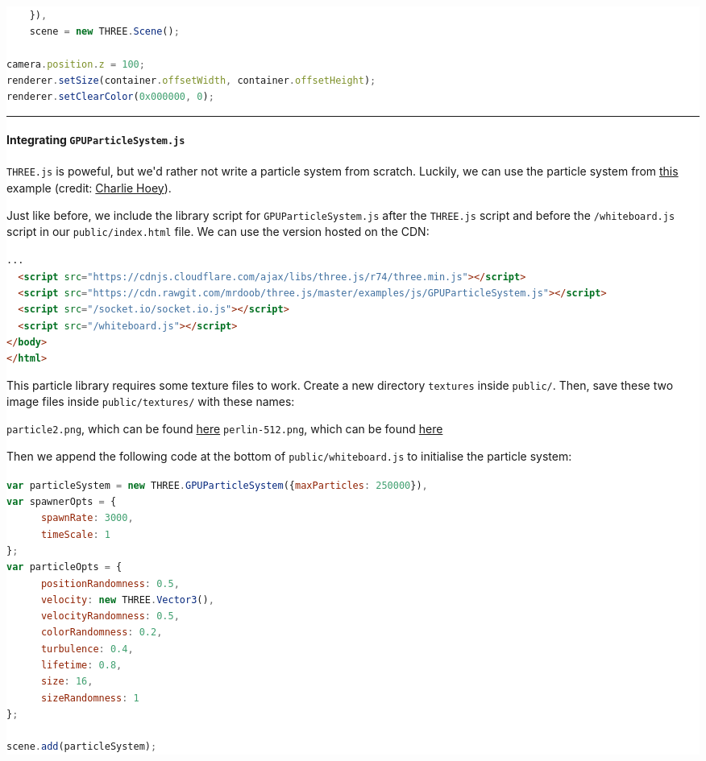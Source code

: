```javascript
    }),
    scene = new THREE.Scene();

camera.position.z = 100;
renderer.setSize(container.offsetWidth, container.offsetHeight);
renderer.setClearColor(0x000000, 0);
```

---
#### Integrating `GPUParticleSystem.js`

`THREE.js` is poweful, but we'd rather not write a particle system from scratch. Luckily, we can use the particle system from [this](http://threejs.org/examples/#webgl_gpu_particle_system) example (credit: [Charlie Hoey](http://charliehoey.com/)). 

Just like before, we include the library script for `GPUParticleSystem.js` after the `THREE.js` script and before the `/whiteboard.js` script in our `public/index.html` file. We can use the version hosted on the CDN:
```html
...
  <script src="https://cdnjs.cloudflare.com/ajax/libs/three.js/r74/three.min.js"></script>
  <script src="https://cdn.rawgit.com/mrdoob/three.js/master/examples/js/GPUParticleSystem.js"></script>
  <script src="/socket.io/socket.io.js"></script>
  <script src="/whiteboard.js"></script>
</body>
</html>
```

This particle library requires some texture files to work. Create a new directory `textures` inside `public/`. Then, save these two image files inside `public/textures/` with these names:

`particle2.png`, which can be found [here](public/textures/particle2.png)
`perlin-512.png`, which can be found [here](public/textures/particle2.png)

Then we append the following code at the bottom of `public/whiteboard.js` to initialise the particle system:
```javascript
var particleSystem = new THREE.GPUParticleSystem({maxParticles: 250000}),
var spawnerOpts = {
      spawnRate: 3000,
      timeScale: 1
};
var particleOpts = {
      positionRandomness: 0.5,
      velocity: new THREE.Vector3(),
      velocityRandomness: 0.5,
      colorRandomness: 0.2,
      turbulence: 0.4,
      lifetime: 0.8,
      size: 16,
      sizeRandomness: 1
};

scene.add(particleSystem);
```
